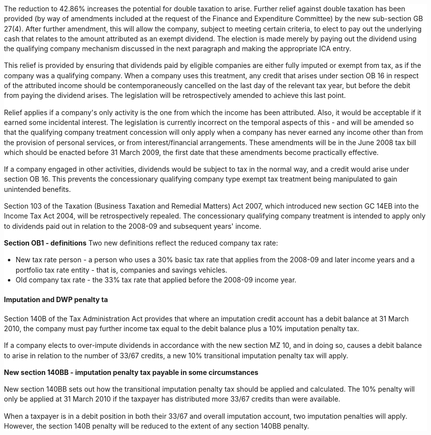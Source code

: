 The reduction to 42.86% increases the potential for double taxation to arise. Further relief against double taxation has been provided (by way of amendments included at the request of the Finance and Expenditure Committee) by the new sub-section GB 27(4). After further amendment, this will allow the company, subject to meeting certain criteria, to elect to pay out the underlying cash that relates to the amount attributed as an exempt dividend. The election is made merely by paying out the dividend using the qualifying company mechanism discussed in the next paragraph and making the appropriate ICA entry.

This relief is provided by ensuring that dividends paid by eligible companies are either fully imputed or exempt from tax, as if the company was a qualifying company. When a company uses this treatment, any credit that arises under section OB 16 in respect of the attributed income should be contemporaneously cancelled on the last day of the relevant tax year, but before the debit from paying the dividend arises. The legislation will be retrospectively amended to achieve this last point.

Relief applies if a company's only activity is the one from which the income has been attributed. Also, it would be acceptable if it earned some incidental interest. The legislation is currently incorrect on the temporal aspects of this - and will be amended so that the qualifying company treatment concession will only apply when a company has never earned any income other than from the provision of personal services, or from interest/financial arrangements. These amendments will be in the June 2008 tax bill which should be enacted before 31 March 2009, the first date that these amendments become practically effective.

If a company engaged in other activities, dividends would be subject to tax in the normal way, and a credit would arise under section OB 16. This prevents the concessionary qualifying company type exempt tax treatment being manipulated to gain unintended benefits.

Section 103 of the Taxation (Business Taxation and Remedial Matters) Act 2007, which introduced new section GC 14EB into the Income Tax Act 2004, will be retrospectively repealed. The concessionary qualifying company treatment is intended to apply only to dividends paid out in relation to the 2008-09 and subsequent years' income.

**Section OB1 - definitions** Two new definitions reflect the reduced company tax rate:

*   New tax rate person - a person who uses a 30% basic tax rate that applies from the 2008-09 and later income years and a portfolio tax rate entity - that is, companies and savings vehicles.
*   Old company tax rate - the 33% tax rate that applied before the 2008-09 income year.

#### Imputation and DWP penalty ta

Section 140B of the Tax Administration Act provides that where an imputation credit account has a debit balance at 31 March 2010, the company must pay further income tax equal to the debit balance plus a 10% imputation penalty tax.

If a company elects to over-impute dividends in accordance with the new section MZ 10, and in doing so, causes a debit balance to arise in relation to the number of 33/67 credits, a new 10% transitional imputation penalty tax will apply.

**New section 140BB - imputation penalty tax payable in some circumstances**

New section 140BB sets out how the transitional imputation penalty tax should be applied and calculated. The 10% penalty will only be applied at 31 March 2010 if the taxpayer has distributed more 33/67 credits than were available.

When a taxpayer is in a debit position in both their 33/67 and overall imputation account, two imputation penalties will apply. However, the section 140B penalty will be reduced to the extent of any section 140BB penalty.
